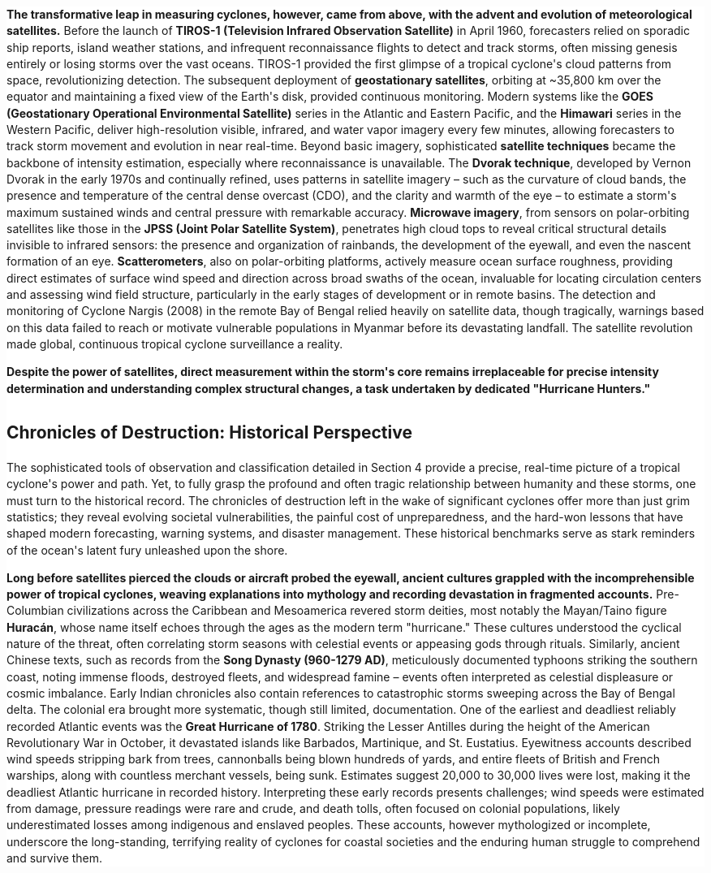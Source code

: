 **The transformative leap in measuring cyclones, however, came from above, with the advent and evolution of meteorological satellites.** Before the launch of **TIROS-1 (Television Infrared Observation Satellite)** in April 1960, forecasters relied on sporadic ship reports, island weather stations, and infrequent reconnaissance flights to detect and track storms, often missing genesis entirely or losing storms over the vast oceans. TIROS-1 provided the first glimpse of a tropical cyclone's cloud patterns from space, revolutionizing detection. The subsequent deployment of **geostationary satellites**, orbiting at ~35,800 km over the equator and maintaining a fixed view of the Earth's disk, provided continuous monitoring. Modern systems like the **GOES (Geostationary Operational Environmental Satellite)** series in the Atlantic and Eastern Pacific, and the **Himawari** series in the Western Pacific, deliver high-resolution visible, infrared, and water vapor imagery every few minutes, allowing forecasters to track storm movement and evolution in near real-time. Beyond basic imagery, sophisticated **satellite techniques** became the backbone of intensity estimation, especially where reconnaissance is unavailable. The **Dvorak technique**, developed by Vernon Dvorak in the early 1970s and continually refined, uses patterns in satellite imagery – such as the curvature of cloud bands, the presence and temperature of the central dense overcast (CDO), and the clarity and warmth of the eye – to estimate a storm's maximum sustained winds and central pressure with remarkable accuracy. **Microwave imagery**, from sensors on polar-orbiting satellites like those in the **JPSS (Joint Polar Satellite System)**, penetrates high cloud tops to reveal critical structural details invisible to infrared sensors: the presence and organization of rainbands, the development of the eyewall, and even the nascent formation of an eye. **Scatterometers**, also on polar-orbiting platforms, actively measure ocean surface roughness, providing direct estimates of surface wind speed and direction across broad swaths of the ocean, invaluable for locating circulation centers and assessing wind field structure, particularly in the early stages of development or in remote basins. The detection and monitoring of Cyclone Nargis (2008) in the remote Bay of Bengal relied heavily on satellite data, though tragically, warnings based on this data failed to reach or motivate vulnerable populations in Myanmar before its devastating landfall. The satellite revolution made global, continuous tropical cyclone surveillance a reality.

**Despite the power of satellites, direct measurement within the storm's core remains irreplaceable for precise intensity determination and understanding complex structural changes, a task undertaken by dedicated "Hurricane Hunters."**

## Chronicles of Destruction: Historical Perspective

The sophisticated tools of observation and classification detailed in Section 4 provide a precise, real-time picture of a tropical cyclone's power and path. Yet, to fully grasp the profound and often tragic relationship between humanity and these storms, one must turn to the historical record. The chronicles of destruction left in the wake of significant cyclones offer more than just grim statistics; they reveal evolving societal vulnerabilities, the painful cost of unpreparedness, and the hard-won lessons that have shaped modern forecasting, warning systems, and disaster management. These historical benchmarks serve as stark reminders of the ocean's latent fury unleashed upon the shore.

**Long before satellites pierced the clouds or aircraft probed the eyewall, ancient cultures grappled with the incomprehensible power of tropical cyclones, weaving explanations into mythology and recording devastation in fragmented accounts.** Pre-Columbian civilizations across the Caribbean and Mesoamerica revered storm deities, most notably the Mayan/Taino figure **Huracán**, whose name itself echoes through the ages as the modern term "hurricane." These cultures understood the cyclical nature of the threat, often correlating storm seasons with celestial events or appeasing gods through rituals. Similarly, ancient Chinese texts, such as records from the **Song Dynasty (960-1279 AD)**, meticulously documented typhoons striking the southern coast, noting immense floods, destroyed fleets, and widespread famine – events often interpreted as celestial displeasure or cosmic imbalance. Early Indian chronicles also contain references to catastrophic storms sweeping across the Bay of Bengal delta. The colonial era brought more systematic, though still limited, documentation. One of the earliest and deadliest reliably recorded Atlantic events was the **Great Hurricane of 1780**. Striking the Lesser Antilles during the height of the American Revolutionary War in October, it devastated islands like Barbados, Martinique, and St. Eustatius. Eyewitness accounts described wind speeds stripping bark from trees, cannonballs being blown hundreds of yards, and entire fleets of British and French warships, along with countless merchant vessels, being sunk. Estimates suggest 20,000 to 30,000 lives were lost, making it the deadliest Atlantic hurricane in recorded history. Interpreting these early records presents challenges; wind speeds were estimated from damage, pressure readings were rare and crude, and death tolls, often focused on colonial populations, likely underestimated losses among indigenous and enslaved peoples. These accounts, however mythologized or incomplete, underscore the long-standing, terrifying reality of cyclones for coastal societies and the enduring human struggle to comprehend and survive them.
